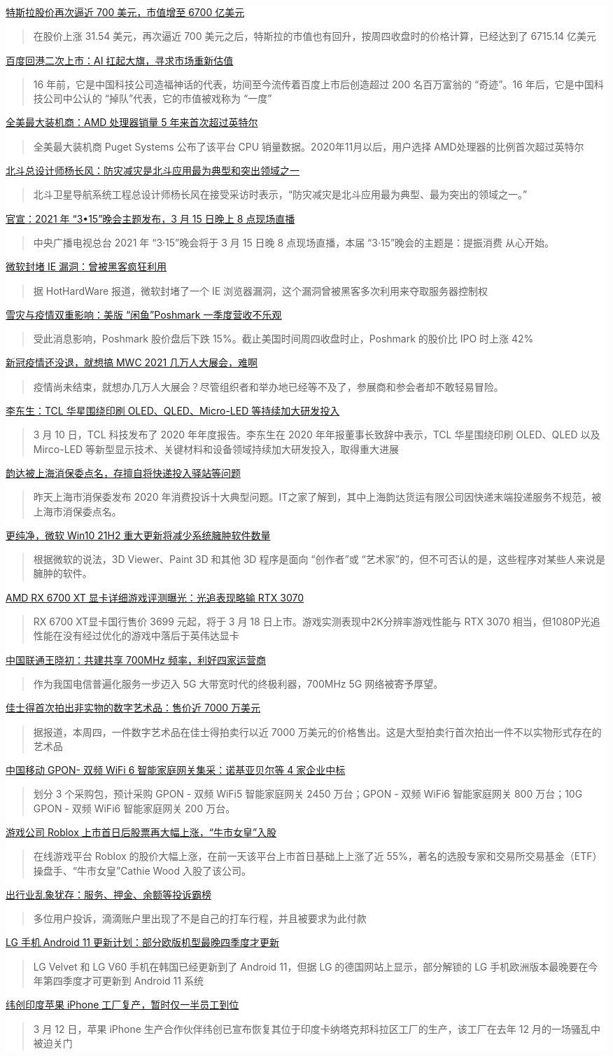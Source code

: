    [特斯拉股价再次逼近 700 美元，市值增至 6700 亿美元](https://m.ithome.com/html/539596.htm)
   > 在股价上涨 31.54 美元，再次逼近 700 美元之后，特斯拉的市值也有回升，按周四收盘时的价格计算，已经达到了 6715.14 亿美元

   [百度回港二次上市：AI 扛起大旗，寻求市场重新估值](https://m.ithome.com/html/539595.htm)
   > 16 年前，它是中国科技公司造福神话的代表，坊间至今流传着百度上市后创造超过 200 名百万富翁的 “奇迹”。16 年后，它是中国科技公司中公认的 “掉队”代表，它的市值被戏称为 “一度”

   [全美最大装机商：AMD 处理器销量 5 年来首次超过英特尔](https://m.ithome.com/html/539594.htm)
   > 全美最大装机商 Puget Systems 公布了该平台 CPU 销量数据。2020年11月以后，用户选择 AMD处理器的比例首次超过英特尔

   [北斗总设计师杨长风：防灾减灾是北斗应用最为典型和突出领域之一](https://m.ithome.com/html/539593.htm)
   > 北斗卫星导航系统工程总设计师杨长风在接受采访时表示，“防灾减灾是北斗应用最为典型、最为突出的领域之一。”

   [官宣：2021 年 “3•15”晚会主题发布，3 月 15 日晚上 8 点现场直播](https://m.ithome.com/html/539592.htm)
   > 中央广播电视总台 2021 年 “3·15”晚会将于 3 月 15 日晚 8 点现场直播，本届 “3·15”晚会的主题是：提振消费 从心开始。

   [微软封堵 IE 漏洞：曾被黑客疯狂利用](https://m.ithome.com/html/539590.htm)
   > 据 HotHardWare 报道，微软封堵了一个 IE 浏览器漏洞，这个漏洞曾被黑客多次利用来夺取服务器控制权

   [雪灾与疫情双重影响：美版 “闲鱼”Poshmark 一季度营收不乐观](https://m.ithome.com/html/539589.htm)
   > 受此消息影响，Poshmark 股价盘后下跌 15%。截止美国时间周四收盘时止，Poshmark 的股价比 IPO 时上涨 42%

   [新冠疫情还没退，就想搞 MWC 2021 几万人大展会，难啊](https://m.ithome.com/html/539588.htm)
   > 疫情尚未结束，就想办几万人大展会？尽管组织者和举办地已经等不及了，参展商和参会者却不敢轻易冒险。

   [李东生：TCL 华星围绕印刷 OLED、QLED、Micro-LED 等持续加大研发投入](https://m.ithome.com/html/539587.htm)
   >  3 月 10 日，TCL 科技发布了 2020 年年度报告。李东生在 2020 年年报董事长致辞中表示，TCL 华星围绕印刷 OLED、QLED 以及 Mirco-LED 等新型显示技术、关键材料和设备领域持续加大研发投入，取得重大进展

   [韵达被上海消保委点名，存擅自将快递投入驿站等问题](https://m.ithome.com/html/539586.htm)
   > 昨天上海市消保委发布 2020 年消费投诉十大典型问题。IT之家了解到，其中上海韵达货运有限公司因快递末端投递服务不规范，被上海市消保委点名。

   [更纯净，微软 Win10 21H2 重大更新将减少系统臃肿软件数量](https://m.ithome.com/html/539584.htm)
   > 根据微软的说法，3D Viewer、Paint 3D 和其他 3D 程序是面向 “创作者”或 “艺术家”的，但不可否认的是，这些程序对某些人来说是臃肿的软件。

   [AMD RX 6700 XT 显卡详细游戏评测曝光：光追表现略输 RTX 3070](https://m.ithome.com/html/539583.htm)
   > RX 6700 XT显卡国行售价 3699 元起，将于 3 月 18 日上市。游戏实测表现中2K分辨率游戏性能与 RTX 3070 相当，但1080P光追性能在没有经过优化的游戏中落后于英伟达显卡

   [中国联通王晓初：共建共享 700MHz 频率，利好四家运营商](https://m.ithome.com/html/539582.htm)
   > 作为我国电信普遍化服务一步迈入 5G 大带宽时代的终极利器，700MHz 5G 网络被寄予厚望。

   [佳士得首次拍出非实物的数字艺术品：售价近 7000 万美元](https://m.ithome.com/html/539581.htm)
   > 据报道，本周四，一件数字艺术品在佳士得拍卖行以近 7000 万美元的价格售出。这是大型拍卖行首次拍出一件不以实物形式存在的艺术品

   [中国移动 GPON- 双频 WiFi 6 智能家庭网关集采：诺基亚贝尔等 4 家企业中标](https://m.ithome.com/html/539580.htm)
   > 划分 3 个采购包，预计采购 GPON - 双频 WiFi5 智能家庭网关 2450 万台；GPON - 双频 WiFi6 智能家庭网关 800 万台；10G GPON - 双频 WiFi6 智能家庭网关 200 万台。

   [游戏公司 Roblox 上市首日后股票再大幅上涨，“牛市女皇”入股](https://m.ithome.com/html/539579.htm)
   > 在线游戏平台 Roblox 的股价大幅上涨，在前一天该平台上市首日基础上上涨了近 55%，著名的选股专家和交易所交易基金（ETF）操盘手、“牛市女皇”Cathie Wood 入股了该公司。

   [出行业乱象犹存：服务、押金、余额等投诉霸榜](https://m.ithome.com/html/539577.htm)
   > 多位用户投诉，滴滴账户里出现了不是自己的打车行程，并且被要求为此付款

   [LG 手机 Android 11 更新计划：部分欧版机型最晚四季度才更新](https://m.ithome.com/html/539576.htm)
   > LG Velvet 和 LG V60 手机在韩国已经更新到了 Android 11，但据 LG 的德国网站上显示，部分解锁的 LG 手机欧洲版本最晚要在今年第四季度才可更新到 Android 11 系统

   [纬创印度苹果 iPhone 工厂复产，暂时仅一半员工到位](https://m.ithome.com/html/539575.htm)
   > 3 月 12 日，苹果 iPhone 生产合作伙伴纬创已宣布恢复其位于印度卡纳塔克邦科拉区工厂的生产，该工厂在去年 12 月的一场骚乱中被迫关门

